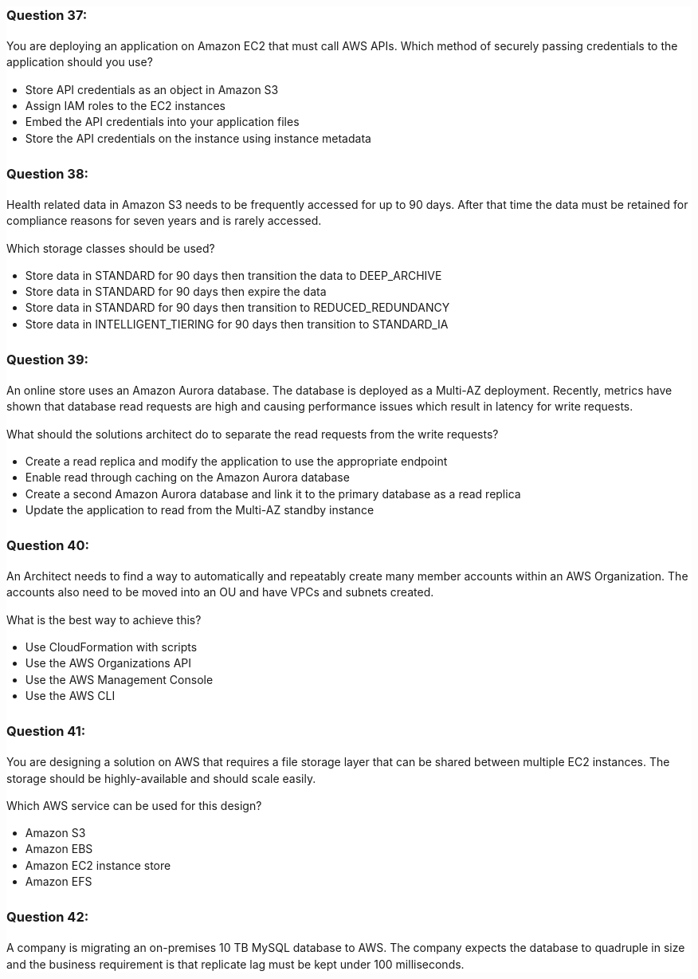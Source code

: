 ### Question 37:
You are deploying an application on Amazon EC2 that must call AWS APIs. Which method of securely passing credentials to the application should you use?
* Store API credentials as an object in Amazon S3   
* Assign IAM roles to the EC2 instances   
* Embed the API credentials into your application files   
* Store the API credentials on the instance using instance metadata

### Question 38:
Health related data in Amazon S3 needs to be frequently accessed for up to 90 days. After that time the data must be retained for compliance reasons for seven years and is rarely accessed.

Which storage classes should be used?
* Store data in STANDARD for 90 days then transition the data to DEEP_ARCHIVE
* Store data in STANDARD for 90 days then expire the data
* Store data in STANDARD for 90 days then transition to REDUCED_REDUNDANCY
* Store data in INTELLIGENT_TIERING for 90 days then transition to STANDARD_IA

### Question 39:
An online store uses an Amazon Aurora database. The database is deployed as a Multi-AZ deployment. Recently, metrics have shown that database read requests are high and causing performance issues which result in latency for write requests.

What should the solutions architect do to separate the read requests from the write requests?
* Create a read replica and modify the application to use the appropriate endpoint
* Enable read through caching on the Amazon Aurora database
* Create a second Amazon Aurora database and link it to the primary database as a read replica
* Update the application to read from the Multi-AZ standby instance

### Question 40:
An Architect needs to find a way to automatically and repeatably create many member accounts within an AWS Organization. The accounts also need to be moved into an OU and have VPCs and subnets created.

What is the best way to achieve this?
* Use CloudFormation with scripts
* Use the AWS Organizations API
* Use the AWS Management Console
* Use the AWS CLI

### Question 41:
You are designing a solution on AWS that requires a file storage layer that can be shared between multiple EC2 instances. The storage should be highly-available and should scale easily.

Which AWS service can be used for this design?
* Amazon S3
* Amazon EBS   
* Amazon EC2 instance store
* Amazon EFS

### Question 42:
A company is migrating an on-premises 10 TB MySQL database to AWS. The company expects the database to quadruple in size and the business requirement is that replicate lag must be kept under 100 milliseconds.

